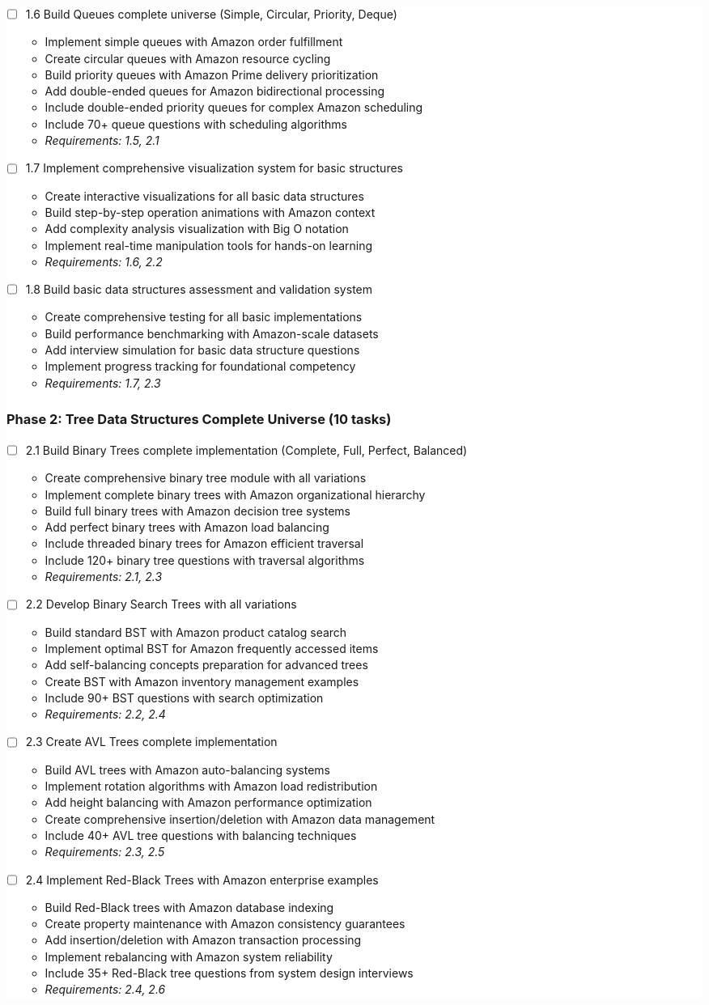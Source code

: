 - [ ] 1.6 Build Queues complete universe (Simple, Circular, Priority, Deque)
  - Implement simple queues with Amazon order fulfillment
  - Create circular queues with Amazon resource cycling
  - Build priority queues with Amazon Prime delivery prioritization
  - Add double-ended queues for Amazon bidirectional processing
  - Include double-ended priority queues for complex Amazon scheduling
  - Include 70+ queue questions with scheduling algorithms
  - _Requirements: 1.5, 2.1_

- [ ] 1.7 Implement comprehensive visualization system for basic structures
  - Create interactive visualizations for all basic data structures
  - Build step-by-step operation animations with Amazon context
  - Add complexity analysis visualization with Big O notation
  - Implement real-time manipulation tools for hands-on learning
  - _Requirements: 1.6, 2.2_

- [ ] 1.8 Build basic data structures assessment and validation system
  - Create comprehensive testing for all basic implementations
  - Build performance benchmarking with Amazon-scale datasets
  - Add interview simulation for basic data structure questions
  - Implement progress tracking for foundational competency
  - _Requirements: 1.7, 2.3_

### Phase 2: Tree Data Structures Complete Universe (10 tasks)

- [ ] 2.1 Build Binary Trees complete implementation (Complete, Full, Perfect, Balanced)
  - Create comprehensive binary tree module with all variations
  - Implement complete binary trees with Amazon organizational hierarchy
  - Build full binary trees with Amazon decision tree systems
  - Add perfect binary trees with Amazon load balancing
  - Include threaded binary trees for Amazon efficient traversal
  - Include 120+ binary tree questions with traversal algorithms
  - _Requirements: 2.1, 2.3_

- [ ] 2.2 Develop Binary Search Trees with all variations
  - Build standard BST with Amazon product catalog search
  - Implement optimal BST for Amazon frequently accessed items
  - Add self-balancing concepts preparation for advanced trees
  - Create BST with Amazon inventory management examples
  - Include 90+ BST questions with search optimization
  - _Requirements: 2.2, 2.4_

- [ ] 2.3 Create AVL Trees complete implementation
  - Build AVL trees with Amazon auto-balancing systems
  - Implement rotation algorithms with Amazon load redistribution
  - Add height balancing with Amazon performance optimization
  - Create comprehensive insertion/deletion with Amazon data management
  - Include 40+ AVL tree questions with balancing techniques
  - _Requirements: 2.3, 2.5_

- [ ] 2.4 Implement Red-Black Trees with Amazon enterprise examples
  - Build Red-Black trees with Amazon database indexing
  - Create property maintenance with Amazon consistency guarantees
  - Add insertion/deletion with Amazon transaction processing
  - Implement rebalancing with Amazon system reliability
  - Include 35+ Red-Black tree questions from system design interviews
  - _Requirements: 2.4, 2.6_
